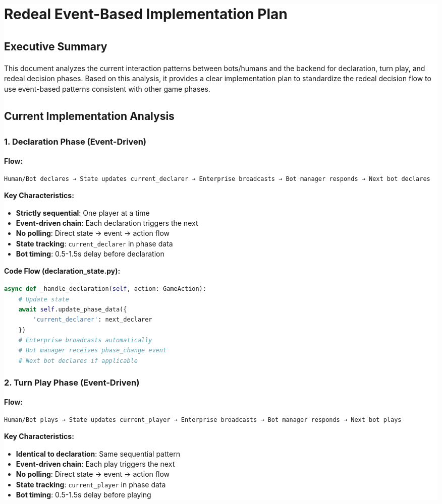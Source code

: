 # Redeal Event-Based Implementation Plan

## Executive Summary

This document analyzes the current interaction patterns between bots/humans and the backend for declaration, turn play, and redeal decision phases. Based on this analysis, it provides a clear implementation plan to standardize the redeal decision flow to use event-based patterns consistent with other game phases.

## Current Implementation Analysis

### 1. Declaration Phase (Event-Driven)

**Flow:**
```
Human/Bot declares → State updates current_declarer → Enterprise broadcasts → Bot manager responds → Next bot declares
```

**Key Characteristics:**
- **Strictly sequential**: One player at a time
- **Event-driven chain**: Each declaration triggers the next
- **No polling**: Direct state → event → action flow
- **State tracking**: `current_declarer` in phase data
- **Bot timing**: 0.5-1.5s delay before declaration

**Code Flow (declaration_state.py):**
```python
async def _handle_declaration(self, action: GameAction):
    # Update state
    await self.update_phase_data({
        'current_declarer': next_declarer
    })
    # Enterprise broadcasts automatically
    # Bot manager receives phase_change event
    # Next bot declares if applicable
```

### 2. Turn Play Phase (Event-Driven)

**Flow:**
```
Human/Bot plays → State updates current_player → Enterprise broadcasts → Bot manager responds → Next bot plays
```

**Key Characteristics:**
- **Identical to declaration**: Same sequential pattern
- **Event-driven chain**: Each play triggers the next
- **No polling**: Direct state → event → action flow
- **State tracking**: `current_player` in phase data
- **Bot timing**: 0.5-1.5s delay before playing
